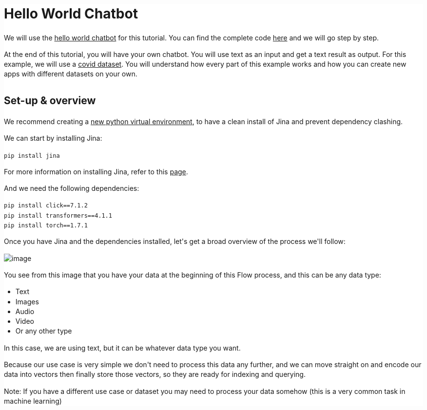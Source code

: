 # Hello World Chatbot


We will use the [hello world chatbot](https://github.com/jina-ai/jina#run-quick-demo) for this tutorial. You can find the complete code [here](https://github.com/jina-ai/jina/tree/master/jina/helloworld/chatbot) and we will go step by step.

At the end of this tutorial, you will have your own chatbot. You will use text as an input and get a text result as output. For this example, we will use a [covid dataset](https://www.kaggle.com/xhlulu/covidqa). You will understand how every part of this example works and how you can create new apps with different datasets on your own.

## Set-up & overview

We recommend creating a [new python virtual environment](https://docs.python.org/3/tutorial/venv.html), to have a clean install of Jina and prevent dependency clashing.

We can start by installing Jina:

 ``` shell
pip install jina
 ```

For more information on installing Jina, refer to this [page](https://github.com/jina-ai/jina#install).

And we need the following dependencies:


``` shell
pip install click==7.1.2
pip install transformers==4.1.1
pip install torch==1.7.1
```

Once you have Jina and the dependencies installed, let's get a broad overview of the process we'll follow:

![image](/assets/images/blog/tutorials/flow.png)

You see from this image that you have your data at the beginning of this Flow process, and this can be any data type:

-   Text
-   Images
-   Audio
-   Video
-   Or any other type

In this case, we are using text, but it can be whatever data type you want.

Because our use case is very simple we don't need to process this data any further, and we can move straight on and encode our data into vectors then finally store those vectors, so they are ready for indexing and querying.

Note: If you have a different use case or dataset you may need to process your data somehow (this is a very common task in machine learning)
